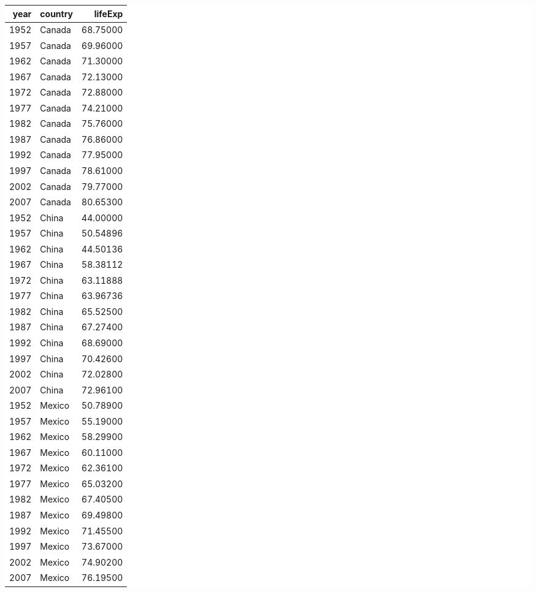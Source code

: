|  year| country |   lifeExp|
|-----:|:--------|---------:|
|  1952| Canada  |  68.75000|
|  1957| Canada  |  69.96000|
|  1962| Canada  |  71.30000|
|  1967| Canada  |  72.13000|
|  1972| Canada  |  72.88000|
|  1977| Canada  |  74.21000|
|  1982| Canada  |  75.76000|
|  1987| Canada  |  76.86000|
|  1992| Canada  |  77.95000|
|  1997| Canada  |  78.61000|
|  2002| Canada  |  79.77000|
|  2007| Canada  |  80.65300|
|  1952| China   |  44.00000|
|  1957| China   |  50.54896|
|  1962| China   |  44.50136|
|  1967| China   |  58.38112|
|  1972| China   |  63.11888|
|  1977| China   |  63.96736|
|  1982| China   |  65.52500|
|  1987| China   |  67.27400|
|  1992| China   |  68.69000|
|  1997| China   |  70.42600|
|  2002| China   |  72.02800|
|  2007| China   |  72.96100|
|  1952| Mexico  |  50.78900|
|  1957| Mexico  |  55.19000|
|  1962| Mexico  |  58.29900|
|  1967| Mexico  |  60.11000|
|  1972| Mexico  |  62.36100|
|  1977| Mexico  |  65.03200|
|  1982| Mexico  |  67.40500|
|  1987| Mexico  |  69.49800|
|  1992| Mexico  |  71.45500|
|  1997| Mexico  |  73.67000|
|  2002| Mexico  |  74.90200|
|  2007| Mexico  |  76.19500|
